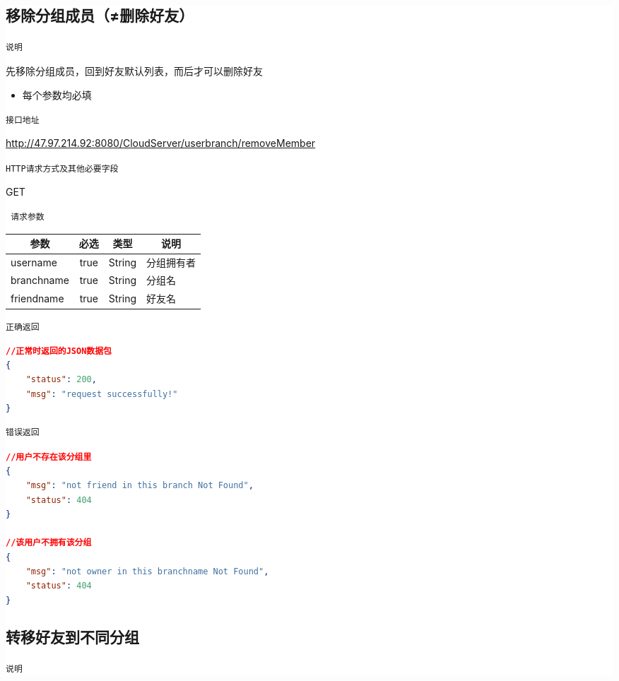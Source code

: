 
## 移除分组成员（≠删除好友）

`说明`

先移除分组成员，回到好友默认列表，而后才可以删除好友

- 每个参数均必填

`接口地址`

http://47.97.214.92:8080/CloudServer/userbranch/removeMember

`HTTP请求方式及其他必要字段`

GET

` 请求参数`

| 参数                 | 必选     |  类型  | 说明
| -------------------- | :----:  | :-----:|-----------------|
| username          | true    |  String  | 分组拥有者   |
| branchname          | true    |  String  | 分组名   |
| friendname          | true    |  String  | 好友名   |

`正确返回`

```json
//正常时返回的JSON数据包
{
    "status": 200,
    "msg": "request successfully!"
}
```

`错误返回`

```json
//用户不存在该分组里
{
    "msg": "not friend in this branch Not Found",
    "status": 404
}

//该用户不拥有该分组
{
    "msg": "not owner in this branchname Not Found",
    "status": 404
}
```


## 转移好友到不同分组

`说明`
